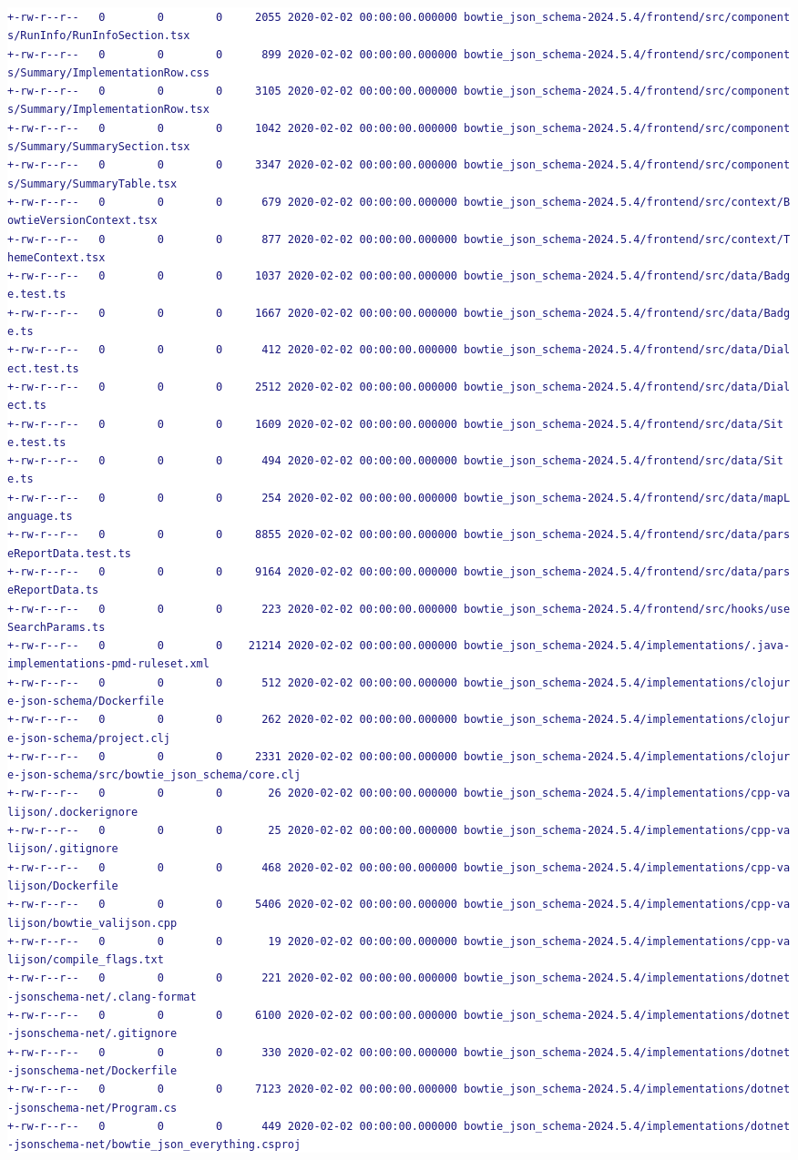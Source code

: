 ```diff
+-rw-r--r--   0        0        0     2055 2020-02-02 00:00:00.000000 bowtie_json_schema-2024.5.4/frontend/src/components/RunInfo/RunInfoSection.tsx
+-rw-r--r--   0        0        0      899 2020-02-02 00:00:00.000000 bowtie_json_schema-2024.5.4/frontend/src/components/Summary/ImplementationRow.css
+-rw-r--r--   0        0        0     3105 2020-02-02 00:00:00.000000 bowtie_json_schema-2024.5.4/frontend/src/components/Summary/ImplementationRow.tsx
+-rw-r--r--   0        0        0     1042 2020-02-02 00:00:00.000000 bowtie_json_schema-2024.5.4/frontend/src/components/Summary/SummarySection.tsx
+-rw-r--r--   0        0        0     3347 2020-02-02 00:00:00.000000 bowtie_json_schema-2024.5.4/frontend/src/components/Summary/SummaryTable.tsx
+-rw-r--r--   0        0        0      679 2020-02-02 00:00:00.000000 bowtie_json_schema-2024.5.4/frontend/src/context/BowtieVersionContext.tsx
+-rw-r--r--   0        0        0      877 2020-02-02 00:00:00.000000 bowtie_json_schema-2024.5.4/frontend/src/context/ThemeContext.tsx
+-rw-r--r--   0        0        0     1037 2020-02-02 00:00:00.000000 bowtie_json_schema-2024.5.4/frontend/src/data/Badge.test.ts
+-rw-r--r--   0        0        0     1667 2020-02-02 00:00:00.000000 bowtie_json_schema-2024.5.4/frontend/src/data/Badge.ts
+-rw-r--r--   0        0        0      412 2020-02-02 00:00:00.000000 bowtie_json_schema-2024.5.4/frontend/src/data/Dialect.test.ts
+-rw-r--r--   0        0        0     2512 2020-02-02 00:00:00.000000 bowtie_json_schema-2024.5.4/frontend/src/data/Dialect.ts
+-rw-r--r--   0        0        0     1609 2020-02-02 00:00:00.000000 bowtie_json_schema-2024.5.4/frontend/src/data/Site.test.ts
+-rw-r--r--   0        0        0      494 2020-02-02 00:00:00.000000 bowtie_json_schema-2024.5.4/frontend/src/data/Site.ts
+-rw-r--r--   0        0        0      254 2020-02-02 00:00:00.000000 bowtie_json_schema-2024.5.4/frontend/src/data/mapLanguage.ts
+-rw-r--r--   0        0        0     8855 2020-02-02 00:00:00.000000 bowtie_json_schema-2024.5.4/frontend/src/data/parseReportData.test.ts
+-rw-r--r--   0        0        0     9164 2020-02-02 00:00:00.000000 bowtie_json_schema-2024.5.4/frontend/src/data/parseReportData.ts
+-rw-r--r--   0        0        0      223 2020-02-02 00:00:00.000000 bowtie_json_schema-2024.5.4/frontend/src/hooks/useSearchParams.ts
+-rw-r--r--   0        0        0    21214 2020-02-02 00:00:00.000000 bowtie_json_schema-2024.5.4/implementations/.java-implementations-pmd-ruleset.xml
+-rw-r--r--   0        0        0      512 2020-02-02 00:00:00.000000 bowtie_json_schema-2024.5.4/implementations/clojure-json-schema/Dockerfile
+-rw-r--r--   0        0        0      262 2020-02-02 00:00:00.000000 bowtie_json_schema-2024.5.4/implementations/clojure-json-schema/project.clj
+-rw-r--r--   0        0        0     2331 2020-02-02 00:00:00.000000 bowtie_json_schema-2024.5.4/implementations/clojure-json-schema/src/bowtie_json_schema/core.clj
+-rw-r--r--   0        0        0       26 2020-02-02 00:00:00.000000 bowtie_json_schema-2024.5.4/implementations/cpp-valijson/.dockerignore
+-rw-r--r--   0        0        0       25 2020-02-02 00:00:00.000000 bowtie_json_schema-2024.5.4/implementations/cpp-valijson/.gitignore
+-rw-r--r--   0        0        0      468 2020-02-02 00:00:00.000000 bowtie_json_schema-2024.5.4/implementations/cpp-valijson/Dockerfile
+-rw-r--r--   0        0        0     5406 2020-02-02 00:00:00.000000 bowtie_json_schema-2024.5.4/implementations/cpp-valijson/bowtie_valijson.cpp
+-rw-r--r--   0        0        0       19 2020-02-02 00:00:00.000000 bowtie_json_schema-2024.5.4/implementations/cpp-valijson/compile_flags.txt
+-rw-r--r--   0        0        0      221 2020-02-02 00:00:00.000000 bowtie_json_schema-2024.5.4/implementations/dotnet-jsonschema-net/.clang-format
+-rw-r--r--   0        0        0     6100 2020-02-02 00:00:00.000000 bowtie_json_schema-2024.5.4/implementations/dotnet-jsonschema-net/.gitignore
+-rw-r--r--   0        0        0      330 2020-02-02 00:00:00.000000 bowtie_json_schema-2024.5.4/implementations/dotnet-jsonschema-net/Dockerfile
+-rw-r--r--   0        0        0     7123 2020-02-02 00:00:00.000000 bowtie_json_schema-2024.5.4/implementations/dotnet-jsonschema-net/Program.cs
+-rw-r--r--   0        0        0      449 2020-02-02 00:00:00.000000 bowtie_json_schema-2024.5.4/implementations/dotnet-jsonschema-net/bowtie_json_everything.csproj
```